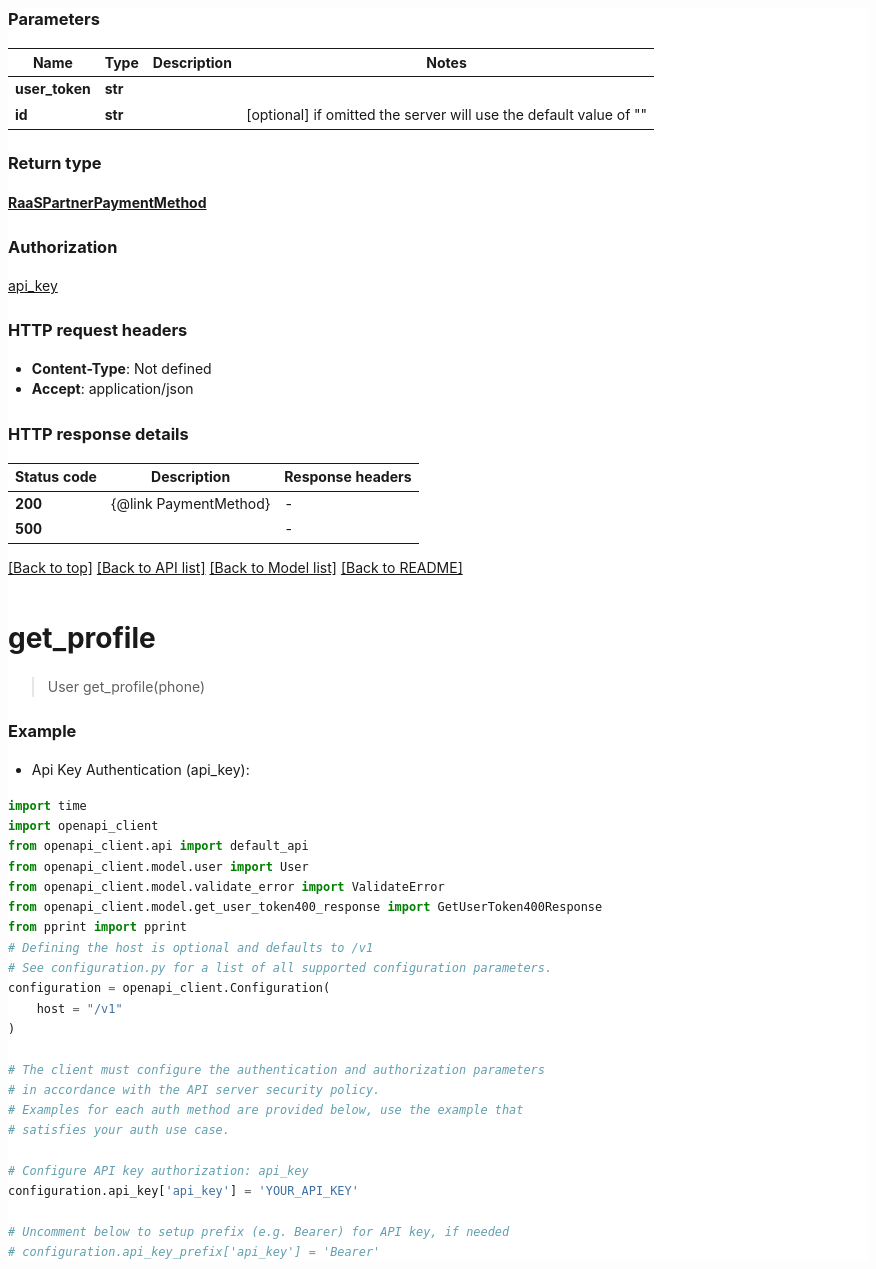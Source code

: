 
### Parameters

Name | Type | Description  | Notes
------------- | ------------- | ------------- | -------------
 **user_token** | **str**|  |
 **id** | **str**|  | [optional] if omitted the server will use the default value of ""

### Return type

[**RaaSPartnerPaymentMethod**](RaaSPartnerPaymentMethod.md)

### Authorization

[api_key](../README.md#api_key)

### HTTP request headers

 - **Content-Type**: Not defined
 - **Accept**: application/json


### HTTP response details

| Status code | Description | Response headers |
|-------------|-------------|------------------|
**200** | {@link PaymentMethod} |  -  |
**500** |  |  -  |

[[Back to top]](#) [[Back to API list]](../README.md#documentation-for-api-endpoints) [[Back to Model list]](../README.md#documentation-for-models) [[Back to README]](../README.md)

# **get_profile**
> User get_profile(phone)



### Example

* Api Key Authentication (api_key):

```python
import time
import openapi_client
from openapi_client.api import default_api
from openapi_client.model.user import User
from openapi_client.model.validate_error import ValidateError
from openapi_client.model.get_user_token400_response import GetUserToken400Response
from pprint import pprint
# Defining the host is optional and defaults to /v1
# See configuration.py for a list of all supported configuration parameters.
configuration = openapi_client.Configuration(
    host = "/v1"
)

# The client must configure the authentication and authorization parameters
# in accordance with the API server security policy.
# Examples for each auth method are provided below, use the example that
# satisfies your auth use case.

# Configure API key authorization: api_key
configuration.api_key['api_key'] = 'YOUR_API_KEY'

# Uncomment below to setup prefix (e.g. Bearer) for API key, if needed
# configuration.api_key_prefix['api_key'] = 'Bearer'

```
